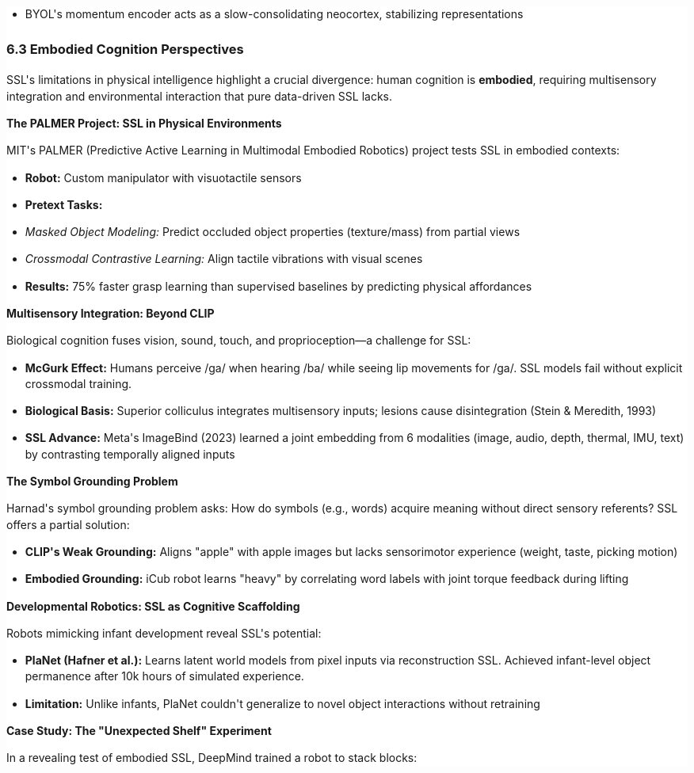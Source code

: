 - BYOL's momentum encoder acts as a slow-consolidating neocortex, stabilizing representations  

### 6.3 Embodied Cognition Perspectives

SSL's limitations in physical intelligence highlight a crucial divergence: human cognition is **embodied**, requiring multisensory integration and environmental interaction that pure data-driven SSL lacks.

**The PALMER Project: SSL in Physical Environments**  

MIT's PALMER (Predictive Active Learning in Multimodal Embodied Robotics) project tests SSL in embodied contexts:  

- **Robot:** Custom manipulator with visuotactile sensors  

- **Pretext Tasks:**  

- *Masked Object Modeling:* Predict occluded object properties (texture/mass) from partial views  

- *Crossmodal Contrastive Learning:* Align tactile vibrations with visual scenes  

- **Results:** 75% faster grasp learning than supervised baselines by predicting physical affordances  

**Multisensory Integration: Beyond CLIP**  

Biological cognition fuses vision, sound, touch, and proprioception—a challenge for SSL:  

- **McGurk Effect:** Humans perceive /ga/ when hearing /ba/ while seeing lip movements for /ga/. SSL models fail without explicit crossmodal training.  

- **Biological Basis:** Superior colliculus integrates multisensory inputs; lesions cause disintegration (Stein & Meredith, 1993)  

- **SSL Advance:** Meta's ImageBind (2023) learned a joint embedding from 6 modalities (image, audio, depth, thermal, IMU, text) by contrasting temporally aligned inputs  

**The Symbol Grounding Problem**  

Harnad's symbol grounding problem asks: How do symbols (e.g., words) acquire meaning without direct sensory referents? SSL offers a partial solution:  

- **CLIP's Weak Grounding:** Aligns "apple" with apple images but lacks sensorimotor experience (weight, taste, picking motion)  

- **Embodied Grounding:** iCub robot learns "heavy" by correlating word labels with joint torque feedback during lifting  

**Developmental Robotics: SSL as Cognitive Scaffolding**  

Robots mimicking infant development reveal SSL's potential:  

- **PlaNet (Hafner et al.):** Learns latent world models from pixel inputs via reconstruction SSL. Achieved infant-level object permanence after 10k hours of simulated experience.  

- **Limitation:** Unlike infants, PlaNet couldn't generalize to novel object interactions without retraining  

**Case Study: The "Unexpected Shelf" Experiment**  

In a revealing test of embodied SSL, DeepMind trained a robot to stack blocks:  
